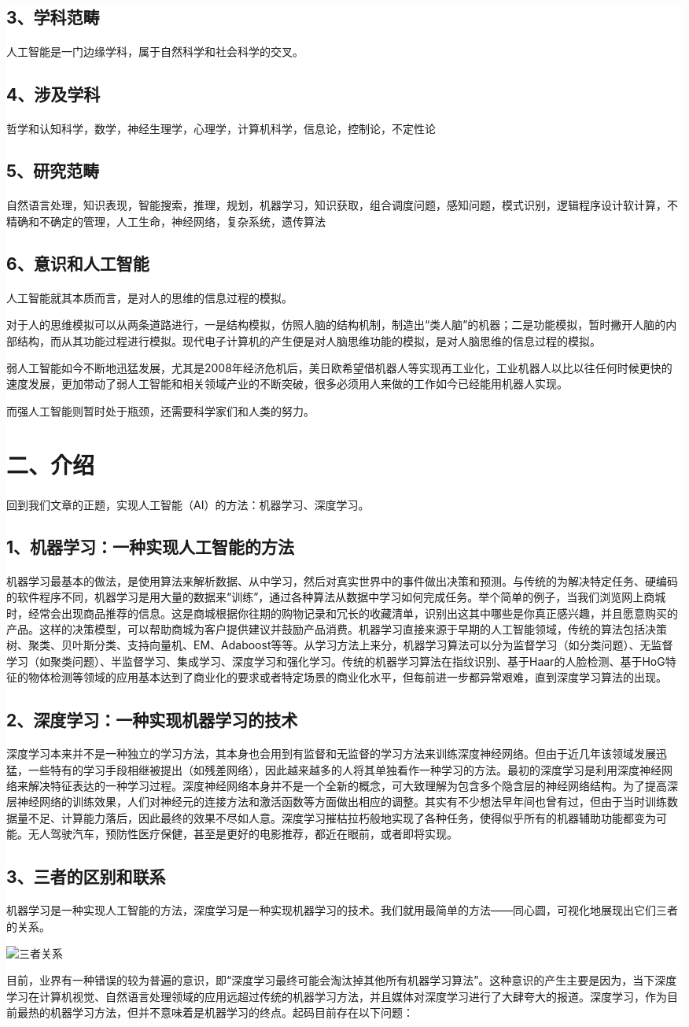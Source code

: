 ## 3、学科范畴

人工智能是一门边缘学科，属于自然科学和社会科学的交叉。

## 4、涉及学科

哲学和认知科学，数学，神经生理学，心理学，计算机科学，信息论，控制论，不定性论

## 5、研究范畴

自然语言处理，知识表现，智能搜索，推理，规划，机器学习，知识获取，组合调度问题，感知问题，模式识别，逻辑程序设计软计算，不精确和不确定的管理，人工生命，神经网络，复杂系统，遗传算法

## 6、意识和人工智能

人工智能就其本质而言，是对人的思维的信息过程的模拟。

对于人的思维模拟可以从两条道路进行，一是结构模拟，仿照人脑的结构机制，制造出“类人脑”的机器；二是功能模拟，暂时撇开人脑的内部结构，而从其功能过程进行模拟。现代电子计算机的产生便是对人脑思维功能的模拟，是对人脑思维的信息过程的模拟。

弱人工智能如今不断地迅猛发展，尤其是2008年经济危机后，美日欧希望借机器人等实现再工业化，工业机器人以比以往任何时候更快的速度发展，更加带动了弱人工智能和相关领域产业的不断突破，很多必须用人来做的工作如今已经能用机器人实现。

而强人工智能则暂时处于瓶颈，还需要科学家们和人类的努力。

# 二、介绍

回到我们文章的正题，实现人工智能（AI）的方法：机器学习、深度学习。

## 1、机器学习：一种实现人工智能的方法

机器学习最基本的做法，是使用算法来解析数据、从中学习，然后对真实世界中的事件做出决策和预测。与传统的为解决特定任务、硬编码的软件程序不同，机器学习是用大量的数据来“训练”，通过各种算法从数据中学习如何完成任务。举个简单的例子，当我们浏览网上商城时，经常会出现商品推荐的信息。这是商城根据你往期的购物记录和冗长的收藏清单，识别出这其中哪些是你真正感兴趣，并且愿意购买的产品。这样的决策模型，可以帮助商城为客户提供建议并鼓励产品消费。机器学习直接来源于早期的人工智能领域，传统的算法包括决策树、聚类、贝叶斯分类、支持向量机、EM、Adaboost等等。从学习方法上来分，机器学习算法可以分为监督学习（如分类问题）、无监督学习（如聚类问题）、半监督学习、集成学习、深度学习和强化学习。传统的机器学习算法在指纹识别、基于Haar的人脸检测、基于HoG特征的物体检测等领域的应用基本达到了商业化的要求或者特定场景的商业化水平，但每前进一步都异常艰难，直到深度学习算法的出现。

## 2、深度学习：一种实现机器学习的技术

深度学习本来并不是一种独立的学习方法，其本身也会用到有监督和无监督的学习方法来训练深度神经网络。但由于近几年该领域发展迅猛，一些特有的学习手段相继被提出（如残差网络），因此越来越多的人将其单独看作一种学习的方法。最初的深度学习是利用深度神经网络来解决特征表达的一种学习过程。深度神经网络本身并不是一个全新的概念，可大致理解为包含多个隐含层的神经网络结构。为了提高深层神经网络的训练效果，人们对神经元的连接方法和激活函数等方面做出相应的调整。其实有不少想法早年间也曾有过，但由于当时训练数据量不足、计算能力落后，因此最终的效果不尽如人意。深度学习摧枯拉朽般地实现了各种任务，使得似乎所有的机器辅助功能都变为可能。无人驾驶汽车，预防性医疗保健，甚至是更好的电影推荐，都近在眼前，或者即将实现。

## 3、三者的区别和联系

机器学习是一种实现人工智能的方法，深度学习是一种实现机器学习的技术。我们就用最简单的方法——同心圆，可视化地展现出它们三者的关系。

<img src="https://s2.ax1x.com/2019/12/27/lZeXcD.jpg" alt="三者关系" />

目前，业界有一种错误的较为普遍的意识，即“深度学习最终可能会淘汰掉其他所有机器学习算法”。这种意识的产生主要是因为，当下深度学习在计算机视觉、自然语言处理领域的应用远超过传统的机器学习方法，并且媒体对深度学习进行了大肆夸大的报道。深度学习，作为目前最热的机器学习方法，但并不意味着是机器学习的终点。起码目前存在以下问题：
